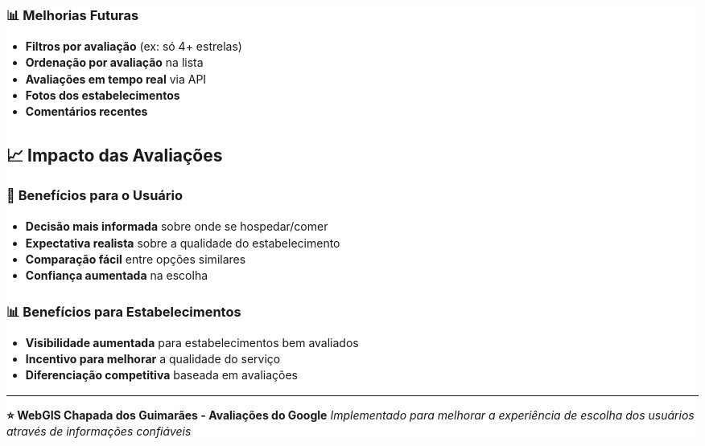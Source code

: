 ### 📊 **Melhorias Futuras**
- **Filtros por avaliação** (ex: só 4+ estrelas)
- **Ordenação por avaliação** na lista
- **Avaliações em tempo real** via API
- **Fotos dos estabelecimentos**
- **Comentários recentes**

## 📈 Impacto das Avaliações

### 🎯 **Benefícios para o Usuário**
- **Decisão mais informada** sobre onde se hospedar/comer
- **Expectativa realista** sobre a qualidade do estabelecimento
- **Comparação fácil** entre opções similares
- **Confiança aumentada** na escolha

### 📊 **Benefícios para Estabelecimentos**
- **Visibilidade aumentada** para estabelecimentos bem avaliados
- **Incentivo para melhorar** a qualidade do serviço
- **Diferenciação competitiva** baseada em avaliações

---

**⭐ WebGIS Chapada dos Guimarães - Avaliações do Google**
*Implementado para melhorar a experiência de escolha dos usuários através de informações confiáveis* 